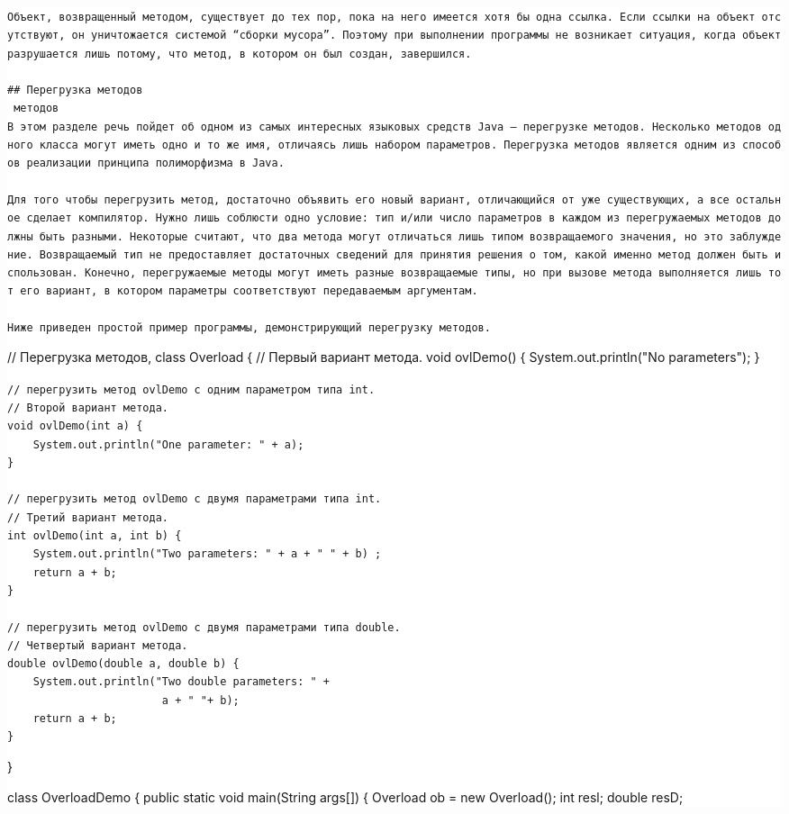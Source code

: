 ```
Объект, возвращенный методом, существует до тех пор, пока на него имеется хотя бы одна ссылка. Если ссылки на объект отсутствуют, он уничтожается системой “сборки мусора”. Поэтому при выполнении программы не возникает ситуация, когда объект разрушается лишь потому, что метод, в котором он был создан, завершился.

## Перегрузка методов
 методов
В этом разделе речь пойдет об одном из самых интересных языковых средств Java — перегрузке методов. Несколько методов одного класса могут иметь одно и то же имя, отличаясь лишь набором параметров. Перегрузка методов является одним из способов реализации принципа полиморфизма в Java.

Для того чтобы перегрузить метод, достаточно объявить его новый вариант, отличающийся от уже существующих, а все остальное сделает компилятор. Нужно лишь соблюсти одно условие: тип и/или число параметров в каждом из перегружаемых методов должны быть разными. Некоторые считают, что два метода могут отличаться лишь типом возвращаемого значения, но это заблуждение. Возвращаемый тип не предоставляет достаточных сведений для принятия решения о том, какой именно метод должен быть использован. Конечно, перегружаемые методы могут иметь разные возвращаемые типы, но при вызове метода выполняется лишь тот его вариант, в котором параметры соответствуют передаваемым аргументам.

Ниже приведен простой пример программы, демонстрирующий перегрузку методов.
```
// Перегрузка методов,
class Overload {
    // Первый вариант метода.
    void ovlDemo() {
        System.out.println("No parameters");
    }

    // перегрузить метод ovlDemo с одним параметром типа int.
    // Второй вариант метода.
    void ovlDemo(int а) {
        System.out.println("One parameter: " + a);
    }

    // перегрузить метод ovlDemo с двумя параметрами типа int.
    // Третий вариант метода.
    int ovlDemo(int a, int b) {
        System.out.println("Two parameters: " + a + " " + b) ;
        return a + b;
    }

    // перегрузить метод ovlDemo с двумя параметрами типа double.
    // Четвертый вариант метода.
    double ovlDemo(double a, double b) {
        System.out.println("Two double parameters: " +
                            a + " "+ b);
        return a + b;
    }
}

class OverloadDemo {
    public static void main(String args[])  {
        Overload ob = new Overload();
        int resl;
        double resD;
